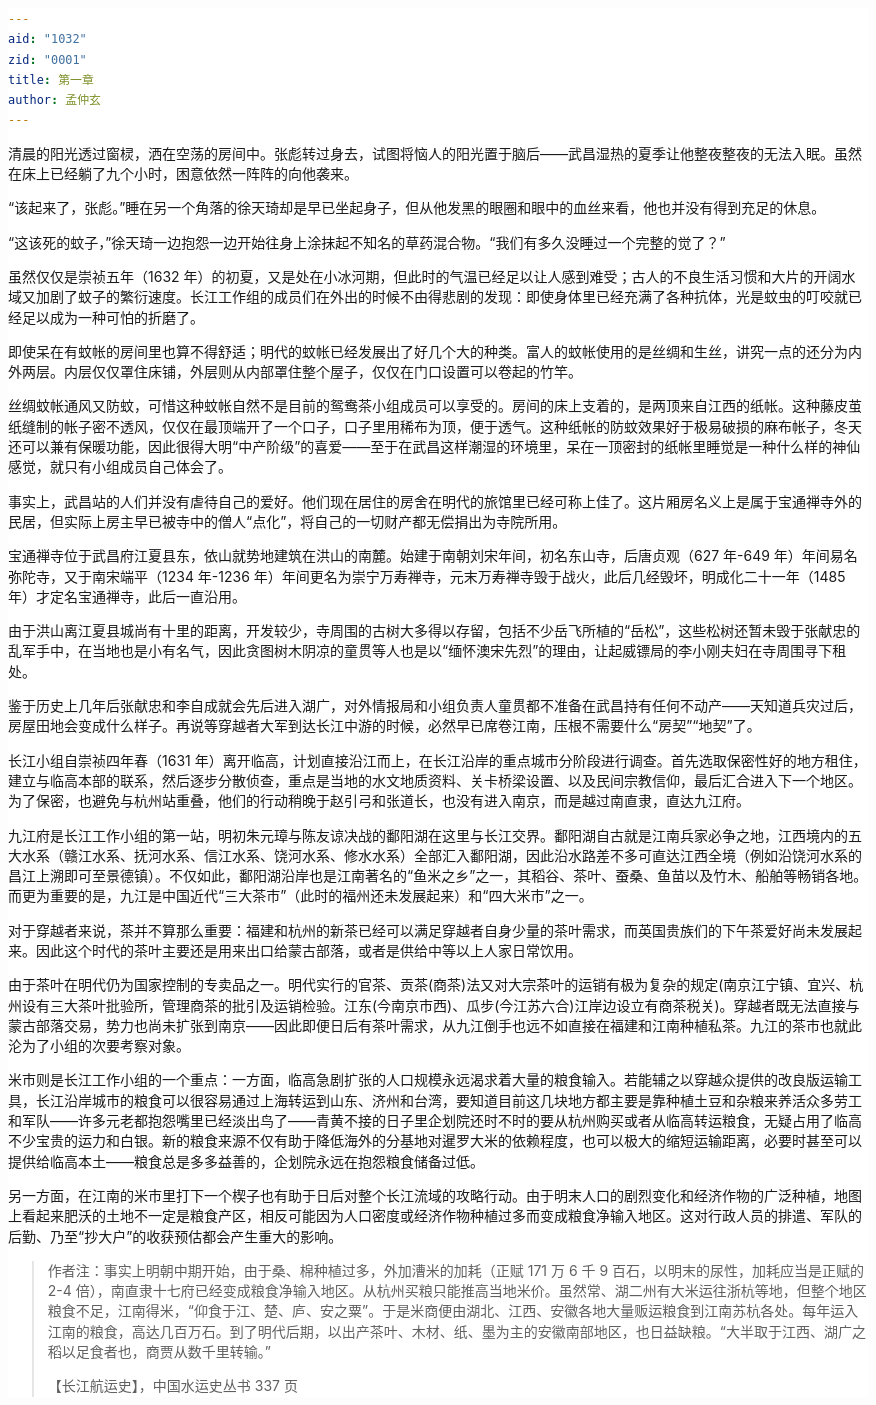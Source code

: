 ```yaml
---
aid: "1032"
zid: "0001"
title: 第一章
author: 孟仲玄
---
```


清晨的阳光透过窗棂，洒在空荡的房间中。张彪转过身去，试图将恼人的阳光置于脑后——武昌湿热的夏季让他整夜整夜的无法入眠。虽然在床上已经躺了九个小时，困意依然一阵阵的向他袭来。

“该起来了，张彪。”睡在另一个角落的徐天琦却是早已坐起身子，但从他发黑的眼圈和眼中的血丝来看，他也并没有得到充足的休息。

“这该死的蚊子，”徐天琦一边抱怨一边开始往身上涂抹起不知名的草药混合物。“我们有多久没睡过一个完整的觉了？”

虽然仅仅是崇祯五年（1632 年）的初夏，又是处在小冰河期，但此时的气温已经足以让人感到难受；古人的不良生活习惯和大片的开阔水域又加剧了蚊子的繁衍速度。长江工作组的成员们在外出的时候不由得悲剧的发现：即使身体里已经充满了各种抗体，光是蚊虫的叮咬就已经足以成为一种可怕的折磨了。

即使呆在有蚊帐的房间里也算不得舒适；明代的蚊帐已经发展出了好几个大的种类。富人的蚊帐使用的是丝绸和生丝，讲究一点的还分为内外两层。内层仅仅罩住床铺，外层则从内部罩住整个屋子，仅仅在门口设置可以卷起的竹竿。

丝绸蚊帐通风又防蚊，可惜这种蚊帐自然不是目前的鸳鸯茶小组成员可以享受的。房间的床上支着的，是两顶来自江西的纸帐。这种藤皮茧纸缝制的帐子密不透风，仅仅在最顶端开了一个口子，口子里用稀布为顶，便于透气。这种纸帐的防蚊效果好于极易破损的麻布帐子，冬天还可以兼有保暖功能，因此很得大明“中产阶级”的喜爱——至于在武昌这样潮湿的环境里，呆在一顶密封的纸帐里睡觉是一种什么样的神仙感觉，就只有小组成员自己体会了。

事实上，武昌站的人们并没有虐待自己的爱好。他们现在居住的房舍在明代的旅馆里已经可称上佳了。这片厢房名义上是属于宝通禅寺外的民居，但实际上房主早已被寺中的僧人“点化”，将自己的一切财产都无偿捐出为寺院所用。

宝通禅寺位于武昌府江夏县东，依山就势地建筑在洪山的南麓。始建于南朝刘宋年间，初名东山寺，后唐贞观（627 年-649 年）年间易名弥陀寺，又于南宋端平（1234 年-1236 年）年间更名为崇宁万寿禅寺，元末万寿禅寺毁于战火，此后几经毁坏，明成化二十一年（1485 年）才定名宝通禅寺，此后一直沿用。

由于洪山离江夏县城尚有十里的距离，开发较少，寺周围的古树大多得以存留，包括不少岳飞所植的“岳松”，这些松树还暂未毁于张献忠的乱军手中，在当地也是小有名气，因此贪图树木阴凉的童贯等人也是以“缅怀澳宋先烈”的理由，让起威镖局的李小刚夫妇在寺周围寻下租处。

鉴于历史上几年后张献忠和李自成就会先后进入湖广，对外情报局和小组负责人童贯都不准备在武昌持有任何不动产——天知道兵灾过后，房屋田地会变成什么样子。再说等穿越者大军到达长江中游的时候，必然早已席卷江南，压根不需要什么“房契”“地契”了。

长江小组自崇祯四年春（1631 年）离开临高，计划直接沿江而上，在长江沿岸的重点城市分阶段进行调查。首先选取保密性好的地方租住，建立与临高本部的联系，然后逐步分散侦查，重点是当地的水文地质资料、关卡桥梁设置、以及民间宗教信仰，最后汇合进入下一个地区。为了保密，也避免与杭州站重叠，他们的行动稍晚于赵引弓和张道长，也没有进入南京，而是越过南直隶，直达九江府。

九江府是长江工作小组的第一站，明初朱元璋与陈友谅决战的鄱阳湖在这里与长江交界。鄱阳湖自古就是江南兵家必争之地，江西境内的五大水系（赣江水系、抚河水系、信江水系、饶河水系、修水水系）全部汇入鄱阳湖，因此沿水路差不多可直达江西全境（例如沿饶河水系的昌江上溯即可至景德镇）。不仅如此，鄱阳湖沿岸也是江南著名的“鱼米之乡”之一，其稻谷、茶叶、蚕桑、鱼苗以及竹木、船舶等畅销各地。而更为重要的是，九江是中国近代“三大茶市”（此时的福州还未发展起来）和“四大米市”之一。

对于穿越者来说，茶并不算那么重要：福建和杭州的新茶已经可以满足穿越者自身少量的茶叶需求，而英国贵族们的下午茶爱好尚未发展起来。因此这个时代的茶叶主要还是用来出口给蒙古部落，或者是供给中等以上人家日常饮用。

由于茶叶在明代仍为国家控制的专卖品之一。明代实行的官茶、贡茶(商茶)法又对大宗茶叶的运销有极为复杂的规定(南京江宁镇、宜兴、杭州设有三大茶叶批验所，管理商茶的批引及运销检验。江东(今南京市西)、瓜步(今江苏六合)江岸边设立有商茶税关)。穿越者既无法直接与蒙古部落交易，势力也尚未扩张到南京——因此即便日后有茶叶需求，从九江倒手也远不如直接在福建和江南种植私茶。九江的茶市也就此沦为了小组的次要考察对象。

米市则是长江工作小组的一个重点：一方面，临高急剧扩张的人口规模永远渴求着大量的粮食输入。若能辅之以穿越众提供的改良版运输工具，长江沿岸城市的粮食可以很容易通过上海转运到山东、济州和台湾，要知道目前这几块地方都主要是靠种植土豆和杂粮来养活众多劳工和军队——许多元老都抱怨嘴里已经淡出鸟了——青黄不接的日子里企划院还时不时的要从杭州购买或者从临高转运粮食，无疑占用了临高不少宝贵的运力和白银。新的粮食来源不仅有助于降低海外的分基地对暹罗大米的依赖程度，也可以极大的缩短运输距离，必要时甚至可以提供给临高本土——粮食总是多多益善的，企划院永远在抱怨粮食储备过低。

另一方面，在江南的米市里打下一个楔子也有助于日后对整个长江流域的攻略行动。由于明末人口的剧烈变化和经济作物的广泛种植，地图上看起来肥沃的土地不一定是粮食产区，相反可能因为人口密度或经济作物种植过多而变成粮食净输入地区。这对行政人员的排遣、军队的后勤、乃至“抄大户”的收获预估都会产生重大的影响。

> 作者注：事实上明朝中期开始，由于桑、棉种植过多，外加漕米的加耗（正赋 171 万 6 千 9 百石，以明末的尿性，加耗应当是正赋的 2-4 倍），南直隶十七府已经变成粮食净输入地区。从杭州买粮只能推高当地米价。虽然常、湖二州有大米运往浙杭等地，但整个地区粮食不足，江南得米，“仰食于江、楚、庐、安之粟”。于是米商便由湖北、江西、安徽各地大量贩运粮食到江南苏杭各处。每年运入江南的粮食，高达几百万石。到了明代后期，以出产茶叶、木材、纸、墨为主的安徽南部地区，也日益缺粮。“大半取于江西、湖广之稻以足食者也，商贾从数千里转输。”
>
> 【长江航运史】，中国水运史丛书 337 页

